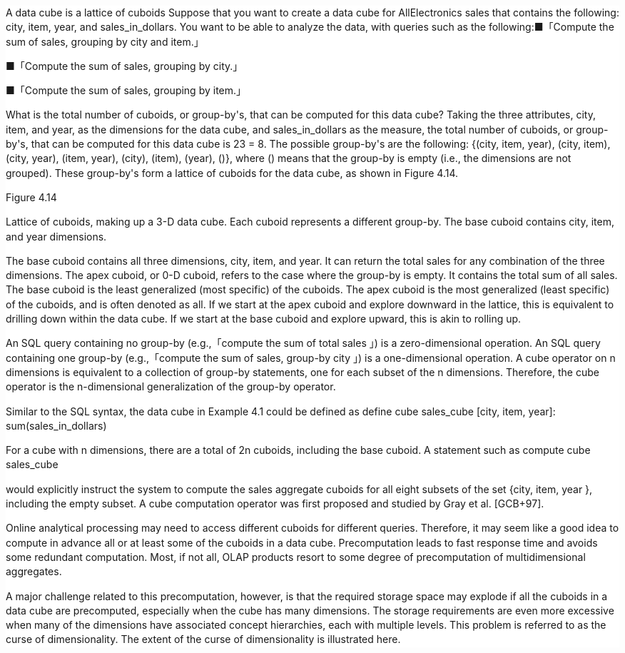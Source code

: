 A data cube is a lattice of cuboids Suppose that you want to create a data cube for AllElectronics sales that contains the following: city, item, year, and sales_in_dollars. You want to be able to analyze the data, with queries such as the following:■「Compute the sum of sales, grouping by city and item.」

■「Compute the sum of sales, grouping by city.」

■「Compute the sum of sales, grouping by item.」

What is the total number of cuboids, or group-by's, that can be computed for this data cube? Taking the three attributes, city, item, and year, as the dimensions for the data cube, and sales_in_dollars as the measure, the total number of cuboids, or group-by's, that can be computed for this data cube is 23 = 8. The possible group-by's are the following: {(city, item, year), (city, item), (city, year), (item, year), (city), (item), (year), ()}, where () means that the group-by is empty (i.e., the dimensions are not grouped). These group-by's form a lattice of cuboids for the data cube, as shown in Figure 4.14.

Figure 4.14

Lattice of cuboids, making up a 3-D data cube. Each cuboid represents a different group-by. The base cuboid contains city, item, and year dimensions.

The base cuboid contains all three dimensions, city, item, and year. It can return the total sales for any combination of the three dimensions. The apex cuboid, or 0-D cuboid, refers to the case where the group-by is empty. It contains the total sum of all sales. The base cuboid is the least generalized (most specific) of the cuboids. The apex cuboid is the most generalized (least specific) of the cuboids, and is often denoted as all. If we start at the apex cuboid and explore downward in the lattice, this is equivalent to drilling down within the data cube. If we start at the base cuboid and explore upward, this is akin to rolling up.

An SQL query containing no group-by (e.g.,「compute the sum of total sales 」) is a zero-dimensional operation. An SQL query containing one group-by (e.g.,「compute the sum of sales, group-by city 」) is a one-dimensional operation. A cube operator on n dimensions is equivalent to a collection of group-by statements, one for each subset of the n dimensions. Therefore, the cube operator is the n-dimensional generalization of the group-by operator.

Similar to the SQL syntax, the data cube in Example 4.1 could be defined as define cube sales_cube [city, item, year]: sum(sales_in_dollars)

For a cube with n dimensions, there are a total of 2n cuboids, including the base cuboid. A statement such as compute cube sales_cube

would explicitly instruct the system to compute the sales aggregate cuboids for all eight subsets of the set {city, item, year }, including the empty subset. A cube computation operator was first proposed and studied by Gray et al. [GCB+97].

Online analytical processing may need to access different cuboids for different queries. Therefore, it may seem like a good idea to compute in advance all or at least some of the cuboids in a data cube. Precomputation leads to fast response time and avoids some redundant computation. Most, if not all, OLAP products resort to some degree of precomputation of multidimensional aggregates.

A major challenge related to this precomputation, however, is that the required storage space may explode if all the cuboids in a data cube are precomputed, especially when the cube has many dimensions. The storage requirements are even more excessive when many of the dimensions have associated concept hierarchies, each with multiple levels. This problem is referred to as the curse of dimensionality. The extent of the curse of dimensionality is illustrated here.
